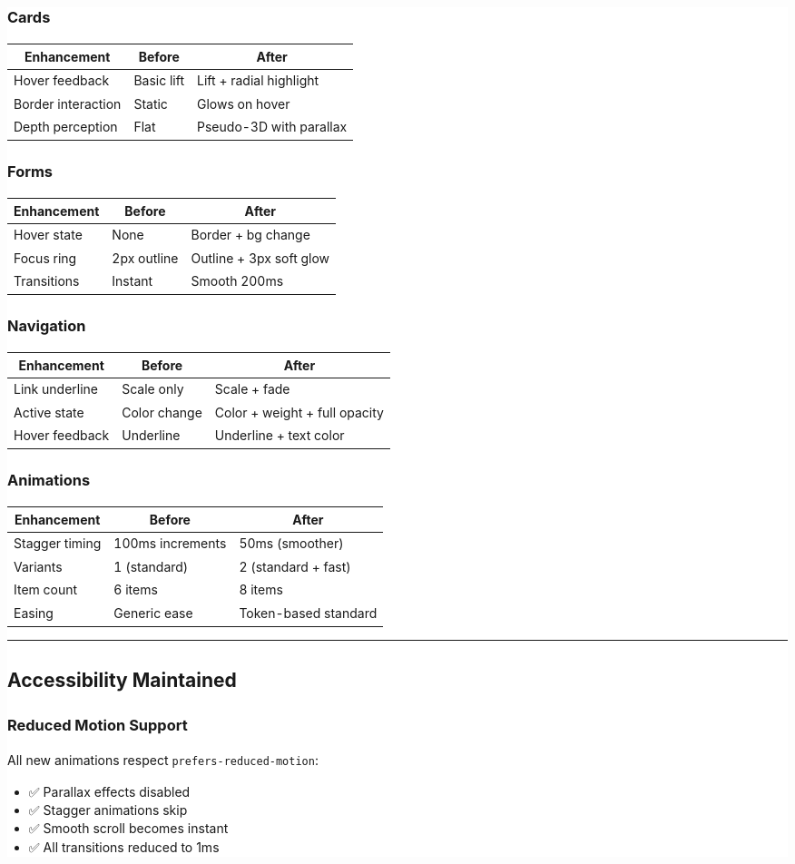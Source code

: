 ### Cards

| Enhancement        | Before     | After                   |
| ------------------ | ---------- | ----------------------- |
| Hover feedback     | Basic lift | Lift + radial highlight |
| Border interaction | Static     | Glows on hover          |
| Depth perception   | Flat       | Pseudo-3D with parallax |

### Forms

| Enhancement | Before      | After                   |
| ----------- | ----------- | ----------------------- |
| Hover state | None        | Border + bg change      |
| Focus ring  | 2px outline | Outline + 3px soft glow |
| Transitions | Instant     | Smooth 200ms            |

### Navigation

| Enhancement    | Before       | After                         |
| -------------- | ------------ | ----------------------------- |
| Link underline | Scale only   | Scale + fade                  |
| Active state   | Color change | Color + weight + full opacity |
| Hover feedback | Underline    | Underline + text color        |

### Animations

| Enhancement    | Before           | After                |
| -------------- | ---------------- | -------------------- |
| Stagger timing | 100ms increments | 50ms (smoother)      |
| Variants       | 1 (standard)     | 2 (standard + fast)  |
| Item count     | 6 items          | 8 items              |
| Easing         | Generic ease     | Token-based standard |

---

## Accessibility Maintained

### Reduced Motion Support

All new animations respect `prefers-reduced-motion`:

- ✅ Parallax effects disabled
- ✅ Stagger animations skip
- ✅ Smooth scroll becomes instant
- ✅ All transitions reduced to 1ms
